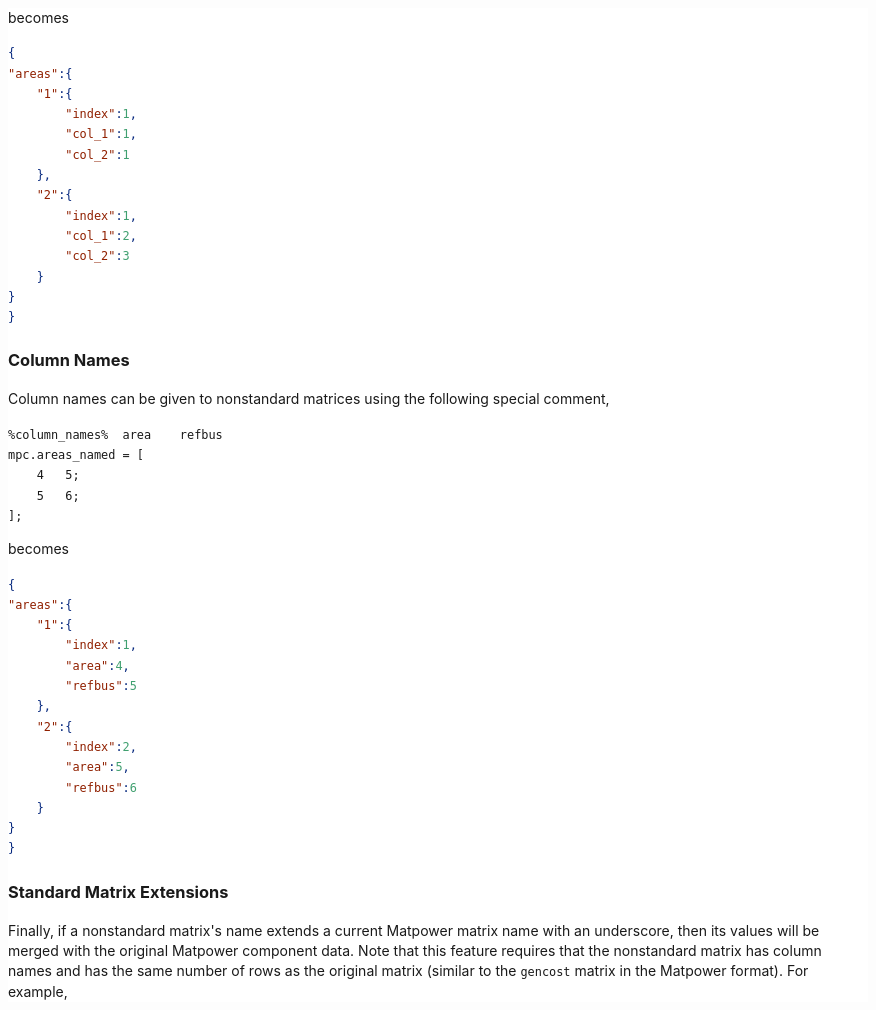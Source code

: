 becomes

```json
{
"areas":{
    "1":{
        "index":1,
        "col_1":1,
        "col_2":1
    },
    "2":{
        "index":1,
        "col_1":2,
        "col_2":3
    }
}
}
```

### Column Names

Column names can be given to nonstandard matrices using the following special comment,

```
%column_names%  area    refbus
mpc.areas_named = [
    4   5;
    5   6;
];
```

becomes

```json
{
"areas":{
    "1":{
        "index":1,
        "area":4,
        "refbus":5
    },
    "2":{
        "index":2,
        "area":5,
        "refbus":6
    }
}
}
```

### Standard Matrix Extensions

Finally, if a nonstandard matrix's name extends a current Matpower matrix name with an underscore, then its values will be merged with the original Matpower component data.  Note that this feature requires that the nonstandard matrix has column names and has the same number of rows as the original matrix (similar to the `gencost` matrix in the Matpower format).  For example,
